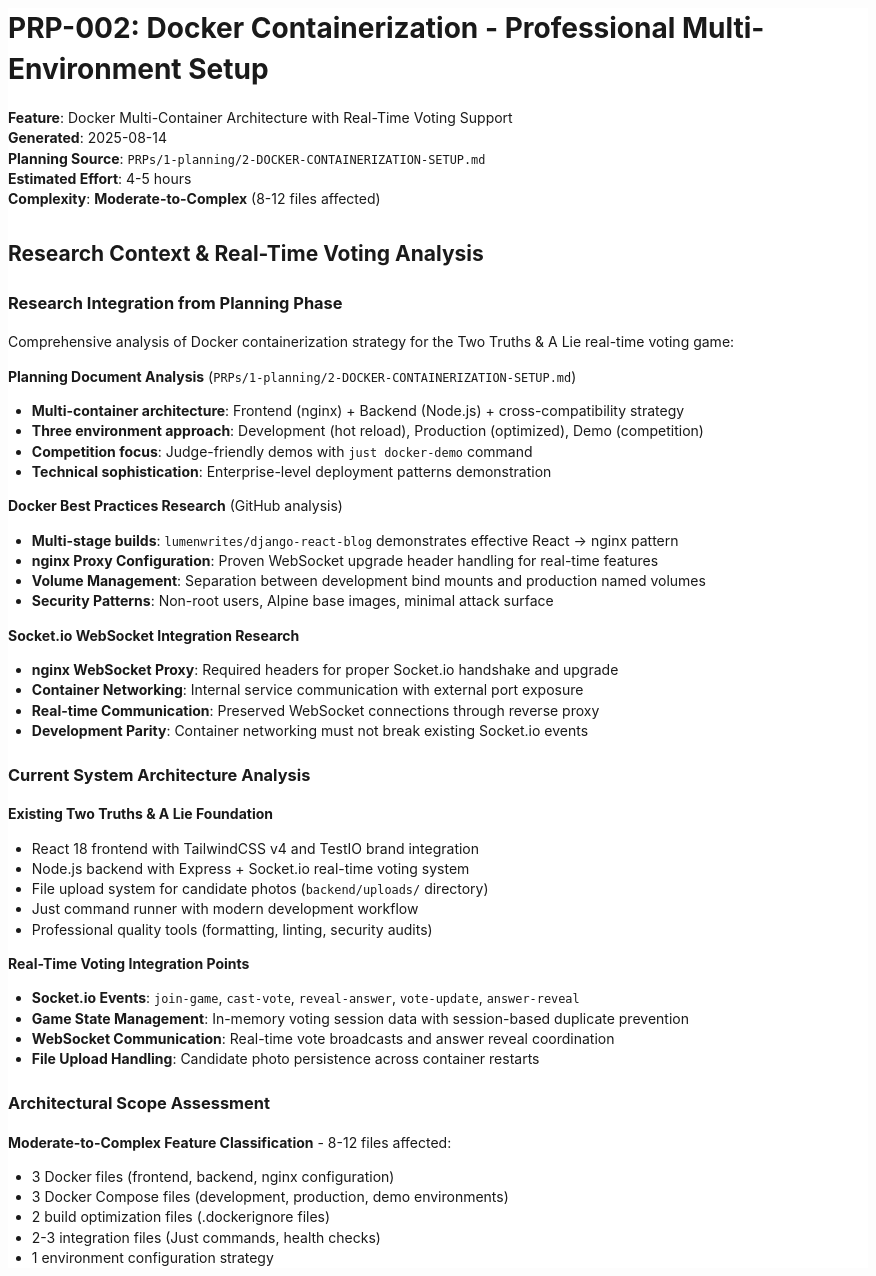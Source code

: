 # PRP-002: Docker Containerization - Professional Multi-Environment Setup

**Feature**: Docker Multi-Container Architecture with Real-Time Voting Support  
**Generated**: 2025-08-14  
**Planning Source**: `PRPs/1-planning/2-DOCKER-CONTAINERIZATION-SETUP.md`  
**Estimated Effort**: 4-5 hours  
**Complexity**: **Moderate-to-Complex** (8-12 files affected)  

## Research Context & Real-Time Voting Analysis

### Research Integration from Planning Phase
Comprehensive analysis of Docker containerization strategy for the Two Truths & A Lie real-time voting game:

**Planning Document Analysis** (`PRPs/1-planning/2-DOCKER-CONTAINERIZATION-SETUP.md`)
- **Multi-container architecture**: Frontend (nginx) + Backend (Node.js) + cross-compatibility strategy
- **Three environment approach**: Development (hot reload), Production (optimized), Demo (competition)
- **Competition focus**: Judge-friendly demos with `just docker-demo` command
- **Technical sophistication**: Enterprise-level deployment patterns demonstration

**Docker Best Practices Research** (GitHub analysis)
- **Multi-stage builds**: `lumenwrites/django-react-blog` demonstrates effective React → nginx pattern
- **nginx Proxy Configuration**: Proven WebSocket upgrade header handling for real-time features
- **Volume Management**: Separation between development bind mounts and production named volumes
- **Security Patterns**: Non-root users, Alpine base images, minimal attack surface

**Socket.io WebSocket Integration Research**
- **nginx WebSocket Proxy**: Required headers for proper Socket.io handshake and upgrade
- **Container Networking**: Internal service communication with external port exposure
- **Real-time Communication**: Preserved WebSocket connections through reverse proxy
- **Development Parity**: Container networking must not break existing Socket.io events

### Current System Architecture Analysis
**Existing Two Truths & A Lie Foundation**
- React 18 frontend with TailwindCSS v4 and TestIO brand integration
- Node.js backend with Express + Socket.io real-time voting system
- File upload system for candidate photos (`backend/uploads/` directory)
- Just command runner with modern development workflow
- Professional quality tools (formatting, linting, security audits)

**Real-Time Voting Integration Points**
- **Socket.io Events**: `join-game`, `cast-vote`, `reveal-answer`, `vote-update`, `answer-reveal`
- **Game State Management**: In-memory voting session data with session-based duplicate prevention
- **WebSocket Communication**: Real-time vote broadcasts and answer reveal coordination
- **File Upload Handling**: Candidate photo persistence across container restarts

### Architectural Scope Assessment
**Moderate-to-Complex Feature Classification** - 8-12 files affected:
- 3 Docker files (frontend, backend, nginx configuration)
- 3 Docker Compose files (development, production, demo environments)
- 2 build optimization files (.dockerignore files)
- 2-3 integration files (Just commands, health checks)
- 1 environment configuration strategy

